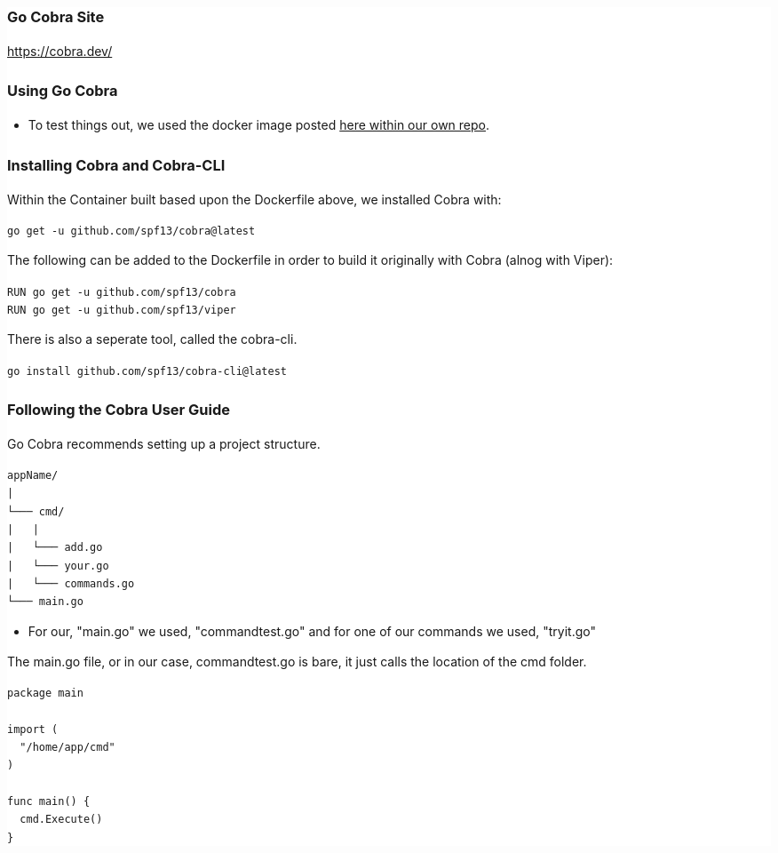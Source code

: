 ### Go Cobra Site

https://cobra.dev/

### Using Go Cobra

* To test things out, we used the docker image posted [here within our own repo](/about-go/Dockerfile).

### Installing Cobra and Cobra-CLI

Within the Container built based upon the Dockerfile above, we installed Cobra with:

```
go get -u github.com/spf13/cobra@latest
```

The following can be added to the Dockerfile in order to build it originally with Cobra (alnog with Viper):

```
RUN go get -u github.com/spf13/cobra
RUN go get -u github.com/spf13/viper
```
There is also a seperate tool, called the cobra-cli.

```
go install github.com/spf13/cobra-cli@latest
```

### Following the Cobra User Guide

Go Cobra recommends setting up a project structure.

```
appName/
|
└─── cmd/
|   |
|   └─── add.go
|   └─── your.go
|   └─── commands.go
└─── main.go
```

* For our, "main.go" we used, "commandtest.go" and for one of our commands we used, "tryit.go"

The main.go file, or in our case, commandtest.go is bare, it just calls the location of the cmd folder.

```
package main

import (
  "/home/app/cmd"
)

func main() {
  cmd.Execute()
}
```
